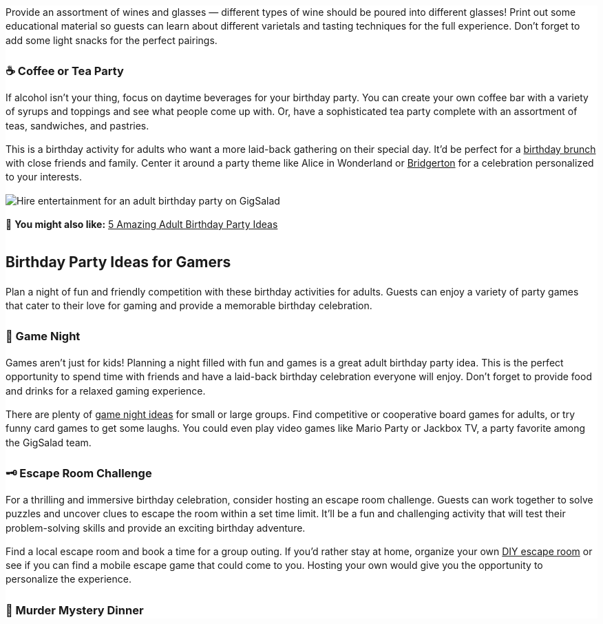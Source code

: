 Provide an assortment of wines and glasses — different types of wine should be poured into different glasses! Print out some educational material so guests can learn about different varietals and tasting techniques for the full experience. Don’t forget to add some light snacks for the perfect pairings.

### ☕ Coffee or Tea Party

If alcohol isn’t your thing, focus on daytime beverages for your birthday party. You can create your own coffee bar with a variety of syrups and toppings and see what people come up with. Or, have a sophisticated tea party complete with an assortment of teas, sandwiches, and pastries.

This is a birthday activity for adults who want a more laid-back gathering on their special day. It’d be perfect for a [birthday brunch](https://www.gigsalad.com/blog/birthday-brunch-ideas/) with close friends and family. Center it around a party theme like Alice in Wonderland or [Bridgerton](https://www.gigsalad.com/blog/bridgerton-themed-party-ideas/) for a celebration personalized to your interests.

![Hire entertainment for an adult birthday party on GigSalad](https://i0.wp.com/www.gigsalad.com/blog/wp-content/uploads/2024/04/Adult-Birthday-Activities-CTA.png?resize=1170%2C585&ssl=1)

🎉 **You might also like:** [5 Amazing Adult Birthday Party Ideas](https://www.gigsalad.com/blog/adult-birthday-party-ideas/)

## Birthday Party Ideas for Gamers

Plan a night of fun and friendly competition with these birthday activities for adults. Guests can enjoy a variety of party games that cater to their love for gaming and provide a memorable birthday celebration.

### 🎲 Game Night

Games aren’t just for kids! Planning a night filled with fun and games is a great adult birthday party idea. This is the perfect opportunity to spend time with friends and have a laid-back birthday celebration everyone will enjoy. Don’t forget to provide food and drinks for a relaxed gaming experience.

There are plenty of [game night ideas](https://www.gigsalad.com/blog/game-night-ideas/) for small or large groups. Find competitive or cooperative board games for adults, or try funny card games to get some laughs. You could even play video games like Mario Party or Jackbox TV, a party favorite among the GigSalad team.

### 🗝️ Escape Room Challenge

For a thrilling and immersive birthday celebration, consider hosting an escape room challenge. Guests can work together to solve puzzles and uncover clues to escape the room within a set time limit. It’ll be a fun and challenging activity that will test their problem-solving skills and provide an exciting birthday adventure.

Find a local escape room and book a time for a group outing. If you’d rather stay at home, organize your own [DIY escape room](https://escaperoomgeeks.com/diy-escape-room-tutorial/) or see if you can find a mobile escape game that could come to you. Hosting your own would give you the opportunity to personalize the experience.

### 🔎 Murder Mystery Dinner

